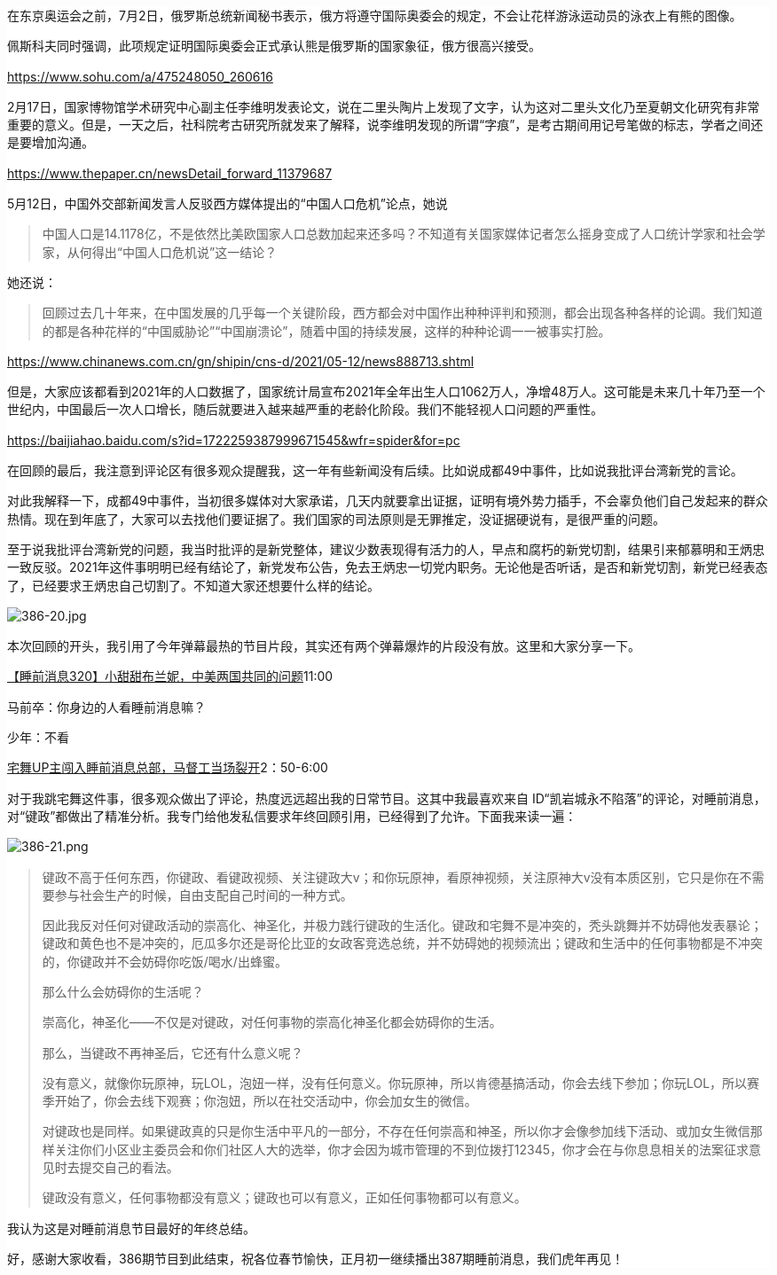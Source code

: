 在东京奥运会之前，7月2日，俄罗斯总统新闻秘书表示，俄方将遵守国际奥委会的规定，不会让花样游泳运动员的泳衣上有熊的图像。

佩斯科夫同时强调，此项规定证明国际奥委会正式承认熊是俄罗斯的国家象征，俄方很高兴接受。

https://www.sohu.com/a/475248050_260616

2月17日，国家博物馆学术研究中心副主任李维明发表论文，说在二里头陶片上发现了文字，认为这对二里头文化乃至夏朝文化研究有非常重要的意义。但是，一天之后，社科院考古研究所就发来了解释，说李维明发现的所谓“字痕”，是考古期间用记号笔做的标志，学者之间还是要增加沟通。

https://www.thepaper.cn/newsDetail_forward_11379687

5月12日，中国外交部新闻发言人反驳西方媒体提出的“中国人口危机”论点，她说
> 中国人口是14.1178亿，不是依然比美欧国家人口总数加起来还多吗？不知道有关国家媒体记者怎么摇身变成了人口统计学家和社会学家，从何得出“中国人口危机说”这一结论？

她还说：

> 回顾过去几十年来，在中国发展的几乎每一个关键阶段，西方都会对中国作出种种评判和预测，都会出现各种各样的论调。我们知道的都是各种花样的“中国威胁论”“中国崩溃论”，随着中国的持续发展，这样的种种论调一一被事实打脸。

https://www.chinanews.com.cn/gn/shipin/cns-d/2021/05-12/news888713.shtml

但是，大家应该都看到2021年的人口数据了，国家统计局宣布2021年全年出生人口1062万人，净增48万人。这可能是未来几十年乃至一个世纪内，中国最后一次人口增长，随后就要进入越来越严重的老龄化阶段。我们不能轻视人口问题的严重性。

https://baijiahao.baidu.com/s?id=1722259387999671545&wfr=spider&for=pc

在回顾的最后，我注意到评论区有很多观众提醒我，这一年有些新闻没有后续。比如说成都49中事件，比如说我批评台湾新党的言论。

对此我解释一下，成都49中事件，当初很多媒体对大家承诺，几天内就要拿出证据，证明有境外势力插手，不会辜负他们自己发起来的群众热情。现在到年底了，大家可以去找他们要证据了。我们国家的司法原则是无罪推定，没证据硬说有，是很严重的问题。

至于说我批评台湾新党的问题，我当时批评的是新党整体，建议少数表现得有活力的人，早点和腐朽的新党切割，结果引来郁慕明和王炳忠一致反驳。2021年这件事明明已经有结论了，新党发布公告，免去王炳忠一切党内职务。无论他是否听话，是否和新党切割，新党已经表态了，已经要求王炳忠自己切割了。不知道大家还想要什么样的结论。
 
![386-20.jpg](https://img.bedtime.news/2023/08/23/64e5c7dd5f92f.png)
 
本次回顾的开头，我引用了今年弹幕最热的节目片段，其实还有两个弹幕爆炸的片段没有放。这里和大家分享一下。

[【睡前消息320】小甜甜布兰妮，中美两国共同的问题](https://archive.bedtime.news/e/zh/main/301-400/320)11:00

马前卒：你身边的人看睡前消息嘛？

少年：不看

[宅舞UP主闯入睡前消息总部，马督工当场裂开](https://www.bilibili.com/video/BV1rr4y1v7wr/)2：50-6:00

对于我跳宅舞这件事，很多观众做出了评论，热度远远超出我的日常节目。这其中我最喜欢来自 ID“凯岩城永不陷落”的评论，对睡前消息，对“键政”都做出了精准分析。我专门给他发私信要求年终回顾引用，已经得到了允许。下面我来读一遍：
 
![386-21.png](https://img.bedtime.news/2023/08/23/64e5c7dcf2fb7.png)
 
> 键政不高于任何东西，你键政、看键政视频、关注键政大v；和你玩原神，看原神视频，关注原神大v没有本质区别，它只是你在不需要参与社会生产的时候，自由支配自己时间的一种方式。
> 
> 因此我反对任何对键政活动的崇高化、神圣化，并极力践行键政的生活化。键政和宅舞不是冲突的，秃头跳舞并不妨碍他发表暴论；键政和黄色也不是冲突的，厄瓜多尔还是哥伦比亚的女政客竞选总统，并不妨碍她的视频流出；键政和生活中的任何事物都是不冲突的，你键政并不会妨碍你吃饭/喝水/出蜂蜜。
> 
> 那么什么会妨碍你的生活呢？
> 
> 崇高化，神圣化——不仅是对键政，对任何事物的崇高化神圣化都会妨碍你的生活。
> 
> 那么，当键政不再神圣后，它还有什么意义呢？
> 
> 没有意义，就像你玩原神，玩LOL，泡妞一样，没有任何意义。你玩原神，所以肯德基搞活动，你会去线下参加；你玩LOL，所以赛季开始了，你会去线下观赛；你泡妞，所以在社交活动中，你会加女生的微信。
> 
> 对键政也是同样。如果键政真的只是你生活中平凡的一部分，不存在任何崇高和神圣，所以你才会像参加线下活动、或加女生微信那样关注你们小区业主委员会和你们社区人大的选举，你才会因为城市管理的不到位拨打12345，你才会在与你息息相关的法案征求意见时去提交自己的看法。
> 
> 键政没有意义，任何事物都没有意义；键政也可以有意义，正如任何事物都可以有意义。

我认为这是对睡前消息节目最好的年终总结。

好，感谢大家收看，386期节目到此结束，祝各位春节愉快，正月初一继续播出387期睡前消息，我们虎年再见！

